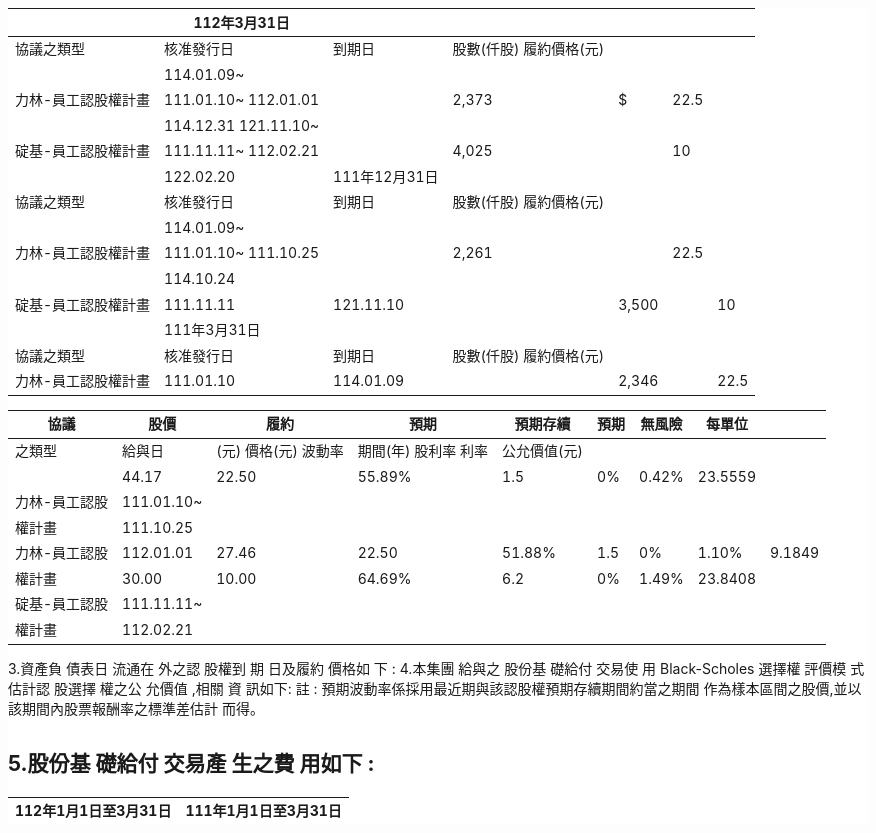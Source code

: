 |                     | 112年3月31日         |               |                         |       |      |      |
|---------------------|----------------------|---------------|-------------------------|-------|------|------|
| 協議之類型          | 核准發行日           | 到期日        | 股數(仟股) 履約價格(元) |       |      |      |
|                     | 114.01.09~           |               |                         |       |      |      |
| 力林-員工認股權計畫 | 111.01.10~ 112.01.01 |               | 2,373                   | $     | 22.5 |      |
|                     | 114.12.31 121.11.10~ |               |                         |       |      |      |
| 碇基-員工認股權計畫 | 111.11.11~ 112.02.21 |               | 4,025                   |       | 10   |      |
|                     | 122.02.20            | 111年12月31日 |                         |       |      |      |
| 協議之類型          | 核准發行日           | 到期日        | 股數(仟股) 履約價格(元) |       |      |      |
|                     | 114.01.09~           |               |                         |       |      |      |
| 力林-員工認股權計畫 | 111.01.10~ 111.10.25 |               | 2,261                   |       | 22.5 |      |
|                     | 114.10.24            |               |                         |       |      |      |
| 碇基-員工認股權計畫 | 111.11.11            | 121.11.10     |                         | 3,500 |      | 10   |
|                     | 111年3月31日         |               |                         |       |      |      |
| 協議之類型          | 核准發行日           | 到期日        | 股數(仟股) 履約價格(元) |       |      |      |
| 力林-員工認股權計畫 | 111.01.10            | 114.01.09     |                         | 2,346 |      | 22.5 |

| 協議          | 股價       | 履約                 | 預期                 | 預期存續     | 預期   | 無風險   | 每單位   |        |
|---------------|------------|----------------------|----------------------|--------------|--------|----------|----------|--------|
| 之類型        | 給與日     | (元) 價格(元) 波動率 | 期間(年) 股利率 利率 | 公允價值(元) |        |          |          |        |
|               | 44.17      | 22.50                | 55.89%               | 1.5          | 0%     | 0.42%    | 23.5559  |        |
| 力林-員工認股 | 111.01.10~ |                      |                      |              |        |          |          |        |
| 權計畫        | 111.10.25  |                      |                      |              |        |          |          |        |
| 力林-員工認股 | 112.01.01  | 27.46                | 22.50                | 51.88%       | 1.5    | 0%       | 1.10%    | 9.1849 |
| 權計畫        | 30.00      | 10.00                | 64.69%               | 6.2          | 0%     | 1.49%    | 23.8408  |        |
| 碇基-員工認股 | 111.11.11~ |                      |                      |              |        |          |          |        |
| 權計畫        | 112.02.21  |                      |                      |              |        |          |          |        |

3.資產負 債表日 流通在 外之認 股權到 期 日及履約 價格如 下 : 4.本集團 給與之 股份基 礎給付 交易使 用 Black-Scholes 選擇權 評價模 式估計認 股選擇 權之公 允價值 ,相關 資 訊如下:
註 : 預期波動率係採用最近期與該認股權預期存續期間約當之期間 作為樣本區間之股價,並以該期間內股票報酬率之標準差估計 而得。

## 5.股份基 礎給付 交易產 生之費 用如下 :

| 112年1月1日至3月31日   | 111年1月1日至3月31日   |
|------------------------|------------------------|
